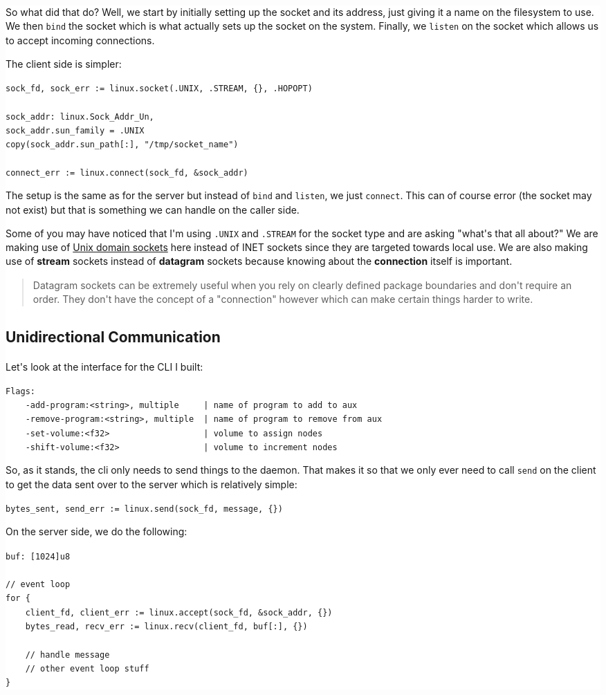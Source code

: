 So what did that do? Well, we start by initially setting up the
socket and its address, just giving it a name on the filesystem
to use. We then `bind` the socket which is what actually sets
up the socket on the system. Finally, we `listen` on the socket
which allows us to accept incoming connections.

The client side is simpler:
```odin
sock_fd, sock_err := linux.socket(.UNIX, .STREAM, {}, .HOPOPT)

sock_addr: linux.Sock_Addr_Un,
sock_addr.sun_family = .UNIX
copy(sock_addr.sun_path[:], "/tmp/socket_name")

connect_err := linux.connect(sock_fd, &sock_addr)
```

The setup is the same as for the server but instead of `bind` and
`listen`, we just `connect`. This can of course error (the socket
may not exist) but that is something we can handle on the caller side.

Some of you may have noticed that I'm using `.UNIX` and `.STREAM` for
the socket type and are asking "what's that all about?" We are making
use of [Unix domain sockets](https://en.wikipedia.org/wiki/Unix_domain_socket)
here instead of INET sockets since they are targeted towards local
use. We are also making use of **stream** sockets instead of **datagram**
sockets because knowing about the **connection** itself is important.

> Datagram sockets can be extremely useful when you rely on clearly
> defined package boundaries and don't require an order. They don't
> have the concept of a "connection" however which can make certain
> things harder to write.

## Unidirectional Communication
Let's look at the interface for the CLI I built:
```
Flags:
	-add-program:<string>, multiple     | name of program to add to aux
	-remove-program:<string>, multiple  | name of program to remove from aux
	-set-volume:<f32>                   | volume to assign nodes
	-shift-volume:<f32>                 | volume to increment nodes
```

So, as it stands, the cli only needs to send things to the daemon.
That makes it so that we only ever need to call `send` on the client 
to get the data sent over to the server which is relatively simple:
```odin
bytes_sent, send_err := linux.send(sock_fd, message, {})
```

On the server side, we do the following:
```odin
buf: [1024]u8

// event loop
for {
    client_fd, client_err := linux.accept(sock_fd, &sock_addr, {})
    bytes_read, recv_err := linux.recv(client_fd, buf[:], {})

    // handle message
    // other event loop stuff
}
```
